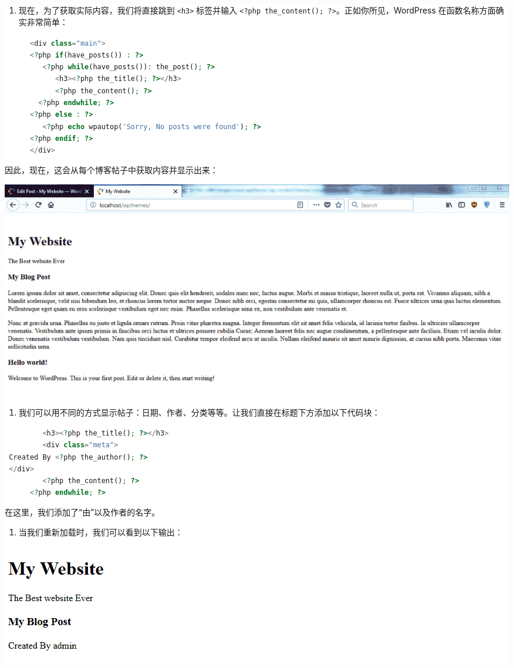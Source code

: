 1.  现在，为了获取实际内容，我们将直接跳到 `<h3>` 标签并输入 `<?php the_content(); ?>`。正如你所见，WordPress 在函数名称方面确实非常简单：

```php
      <div class="main">
      <?php if(have_posts()) : ?>
         <?php while(have_posts()): the_post(); ?>
            <h3><?php the_title(); ?></h3>
            <?php the_content(); ?>
        <?php endwhile; ?>
      <?php else : ?>
         <?php echo wpautop('Sorry, No posts were found'); ?>
      <?php endif; ?>
      </div>
```

因此，现在，这会从每个博客帖子中获取内容并显示出来：

![](img/1e3d625f-c0b1-4ca9-867a-f6697d1e6951.png)

1.  我们可以用不同的方式显示帖子：日期、作者、分类等等。让我们直接在标题下方添加以下代码块：

```php
         <h3><?php the_title(); ?></h3>
         <div class="meta">
 Created By <?php the_author(); ?>
 </div>
         <?php the_content(); ?>
      <?php endwhile; ?>
```

在这里，我们添加了“由”以及作者的名字。

1.  当我们重新加载时，我们可以看到以下输出：

![](img/02821f99-7456-49dc-84d2-841b93ab4b48.png)
